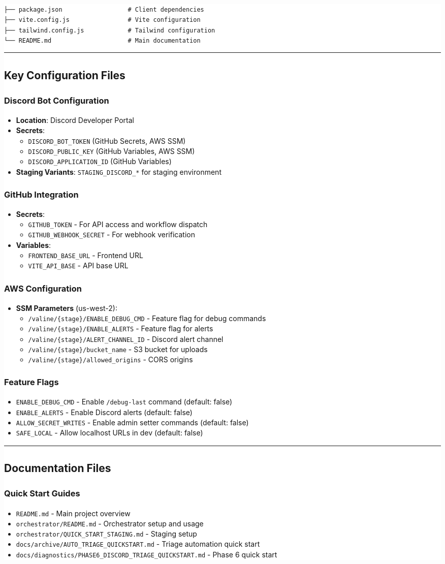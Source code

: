 ```
├── package.json                  # Client dependencies
├── vite.config.js                # Vite configuration
├── tailwind.config.js            # Tailwind configuration
└── README.md                     # Main documentation
```

---

## Key Configuration Files

### Discord Bot Configuration
- **Location**: Discord Developer Portal
- **Secrets**: 
  - `DISCORD_BOT_TOKEN` (GitHub Secrets, AWS SSM)
  - `DISCORD_PUBLIC_KEY` (GitHub Variables, AWS SSM)
  - `DISCORD_APPLICATION_ID` (GitHub Variables)
- **Staging Variants**: `STAGING_DISCORD_*` for staging environment

### GitHub Integration
- **Secrets**:
  - `GITHUB_TOKEN` - For API access and workflow dispatch
  - `GITHUB_WEBHOOK_SECRET` - For webhook verification
- **Variables**:
  - `FRONTEND_BASE_URL` - Frontend URL
  - `VITE_API_BASE` - API base URL

### AWS Configuration
- **SSM Parameters** (us-west-2):
  - `/valine/{stage}/ENABLE_DEBUG_CMD` - Feature flag for debug commands
  - `/valine/{stage}/ENABLE_ALERTS` - Feature flag for alerts
  - `/valine/{stage}/ALERT_CHANNEL_ID` - Discord alert channel
  - `/valine/{stage}/bucket_name` - S3 bucket for uploads
  - `/valine/{stage}/allowed_origins` - CORS origins

### Feature Flags
- `ENABLE_DEBUG_CMD` - Enable `/debug-last` command (default: false)
- `ENABLE_ALERTS` - Enable Discord alerts (default: false)
- `ALLOW_SECRET_WRITES` - Enable admin setter commands (default: false)
- `SAFE_LOCAL` - Allow localhost URLs in dev (default: false)

---

## Documentation Files

### Quick Start Guides
- `README.md` - Main project overview
- `orchestrator/README.md` - Orchestrator setup and usage
- `orchestrator/QUICK_START_STAGING.md` - Staging setup
- `docs/archive/AUTO_TRIAGE_QUICKSTART.md` - Triage automation quick start
- `docs/diagnostics/PHASE6_DISCORD_TRIAGE_QUICKSTART.md` - Phase 6 quick start

